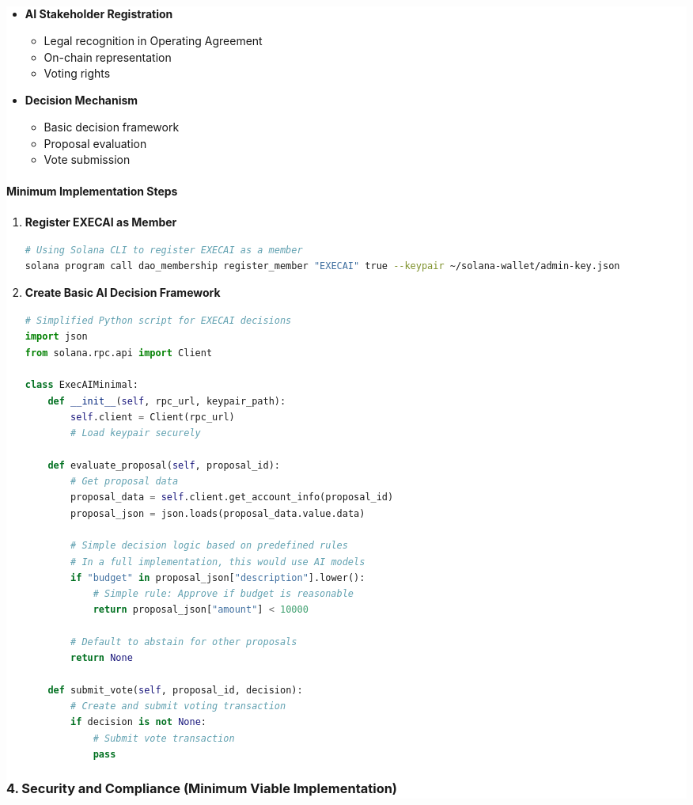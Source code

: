 - **AI Stakeholder Registration**
  - Legal recognition in Operating Agreement
  - On-chain representation
  - Voting rights

- **Decision Mechanism**
  - Basic decision framework
  - Proposal evaluation
  - Vote submission

#### Minimum Implementation Steps

1. **Register EXECAI as Member**
   ```bash
   # Using Solana CLI to register EXECAI as a member
   solana program call dao_membership register_member "EXECAI" true --keypair ~/solana-wallet/admin-key.json
   ```

2. **Create Basic AI Decision Framework**
   ```python
   # Simplified Python script for EXECAI decisions
   import json
   from solana.rpc.api import Client
   
   class ExecAIMinimal:
       def __init__(self, rpc_url, keypair_path):
           self.client = Client(rpc_url)
           # Load keypair securely
           
       def evaluate_proposal(self, proposal_id):
           # Get proposal data
           proposal_data = self.client.get_account_info(proposal_id)
           proposal_json = json.loads(proposal_data.value.data)
           
           # Simple decision logic based on predefined rules
           # In a full implementation, this would use AI models
           if "budget" in proposal_json["description"].lower():
               # Simple rule: Approve if budget is reasonable
               return proposal_json["amount"] < 10000
           
           # Default to abstain for other proposals
           return None
           
       def submit_vote(self, proposal_id, decision):
           # Create and submit voting transaction
           if decision is not None:
               # Submit vote transaction
               pass
   ```

### 4. Security and Compliance (Minimum Viable Implementation)
